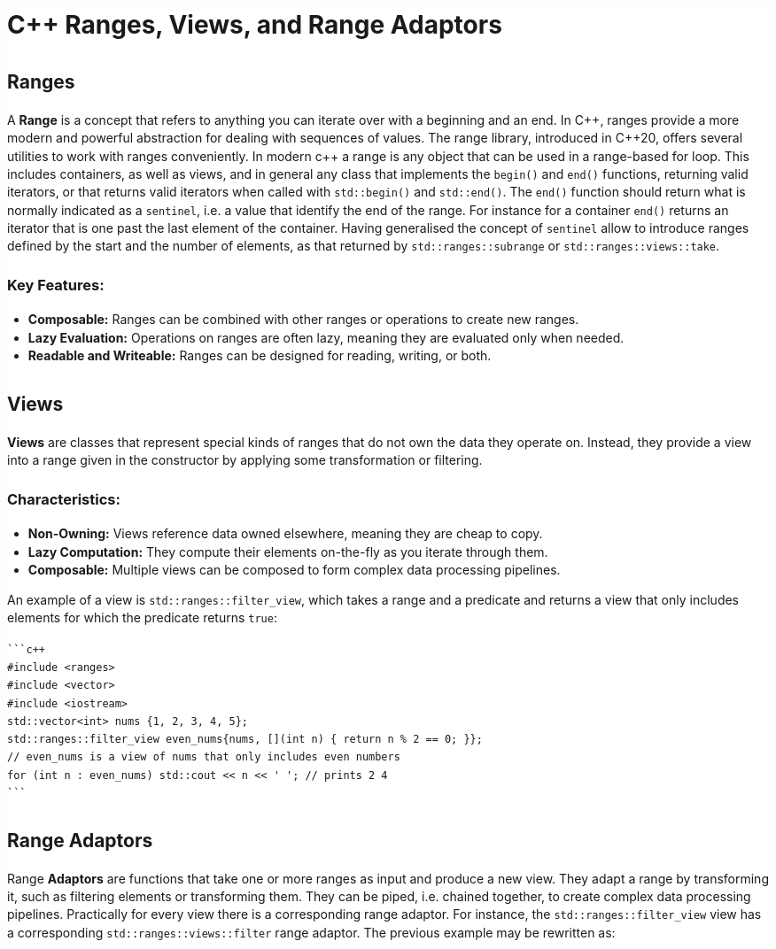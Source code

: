 # C++ Ranges, Views, and Range Adaptors #

## Ranges ##
A **Range** is a concept that refers to anything you can iterate over with a beginning and an end. In C++, ranges provide a more modern and powerful abstraction for dealing with sequences of values. The range library, introduced in C++20, offers several utilities to work with ranges conveniently.
In modern c++ a range is any object that can be used in a range-based for loop. This includes containers, as well as views, and in general any class that implements the `begin()` and `end()` functions, returning valid iterators, or that returns valid iterators when called with `std::begin()` and `std::end()`.
The `end()` function should return what is normally indicated as a `sentinel`, i.e. a value that identify the end of the range. For instance for a container `end()` returns an iterator that is one past the last element of the container. Having generalised the concept of `sentinel` allow to introduce ranges defined by the start and the number of elements, as that returned by `std::ranges::subrange` or `std::ranges::views::take`.

### Key Features: ###
- **Composable:** Ranges can be combined with other ranges or operations to create new ranges.
- **Lazy Evaluation:** Operations on ranges are often lazy, meaning they are evaluated only when needed.
- **Readable and Writeable:** Ranges can be designed for reading, writing, or both.

## Views ##
**Views** are classes that represent special kinds of ranges that do not own the data they operate on. Instead, they provide a view into a range given in the constructor by applying some transformation or filtering.

### Characteristics: ###
- **Non-Owning:** Views reference data owned elsewhere, meaning they are cheap to copy.
- **Lazy Computation:** They compute their elements on-the-fly as you iterate through them.
- **Composable:** Multiple views can be composed to form complex data processing pipelines.

An example of a view is `std::ranges::filter_view`, which takes a range and a predicate and returns a view that only includes elements for which the predicate returns `true`:
    
    ```c++
    #include <ranges>
    #include <vector>
    #include <iostream>
    std::vector<int> nums {1, 2, 3, 4, 5};
    std::ranges::filter_view even_nums{nums, [](int n) { return n % 2 == 0; }};
    // even_nums is a view of nums that only includes even numbers
    for (int n : even_nums) std::cout << n << ' '; // prints 2 4
    ```
     
## Range Adaptors ##
Range **Adaptors** are functions that take one or more ranges as input and produce a new view. They adapt a range by transforming it, such as filtering elements or transforming them.
They can be piped, i.e. chained together, to create complex data processing pipelines. Practically for every view there is a corresponding range adaptor. For instance, the `std::ranges::filter_view` view has a corresponding `std::ranges::views::filter` range adaptor. The previous example may be rewritten as:
    